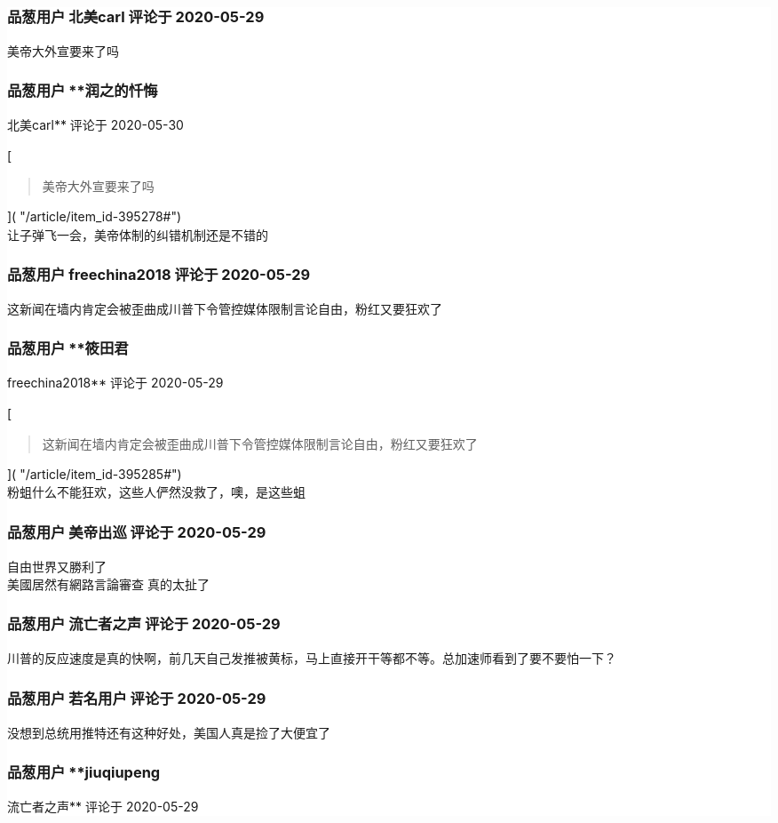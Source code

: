             
### 品葱用户 **北美carl** 评论于 2020-05-29
        
美帝大外宣要来了吗
        


            
### 品葱用户 **润之的忏悔 
北美carl** 评论于 2020-05-30
        
[

> 美帝大外宣要来了吗

]( "/article/item_id-395278#")  
让子弹飞一会，美帝体制的纠错机制还是不错的
        


            
### 品葱用户 **freechina2018** 评论于 2020-05-29
        
这新闻在墙内肯定会被歪曲成川普下令管控媒体限制言论自由，粉红又要狂欢了
        


            
### 品葱用户 **筱田君 
freechina2018** 评论于 2020-05-29
        
[

> 这新闻在墙内肯定会被歪曲成川普下令管控媒体限制言论自由，粉红又要狂欢了

]( "/article/item_id-395285#")  
粉蛆什么不能狂欢，这些人俨然没救了，噢，是这些蛆
        


            
### 品葱用户 **美帝出巡** 评论于 2020-05-29
        
自由世界又勝利了  
美國居然有網路言論審查 真的太扯了
        


            
### 品葱用户 **流亡者之声** 评论于 2020-05-29
        
川普的反应速度是真的快啊，前几天自己发推被黄标，马上直接开干等都不等。总加速师看到了要不要怕一下？
        


            
### 品葱用户 **若名用户** 评论于 2020-05-29
        
没想到总统用推特还有这种好处，美国人真是捡了大便宜了
        


            
### 品葱用户 **jiuqiupeng 
流亡者之声** 评论于 2020-05-29
        